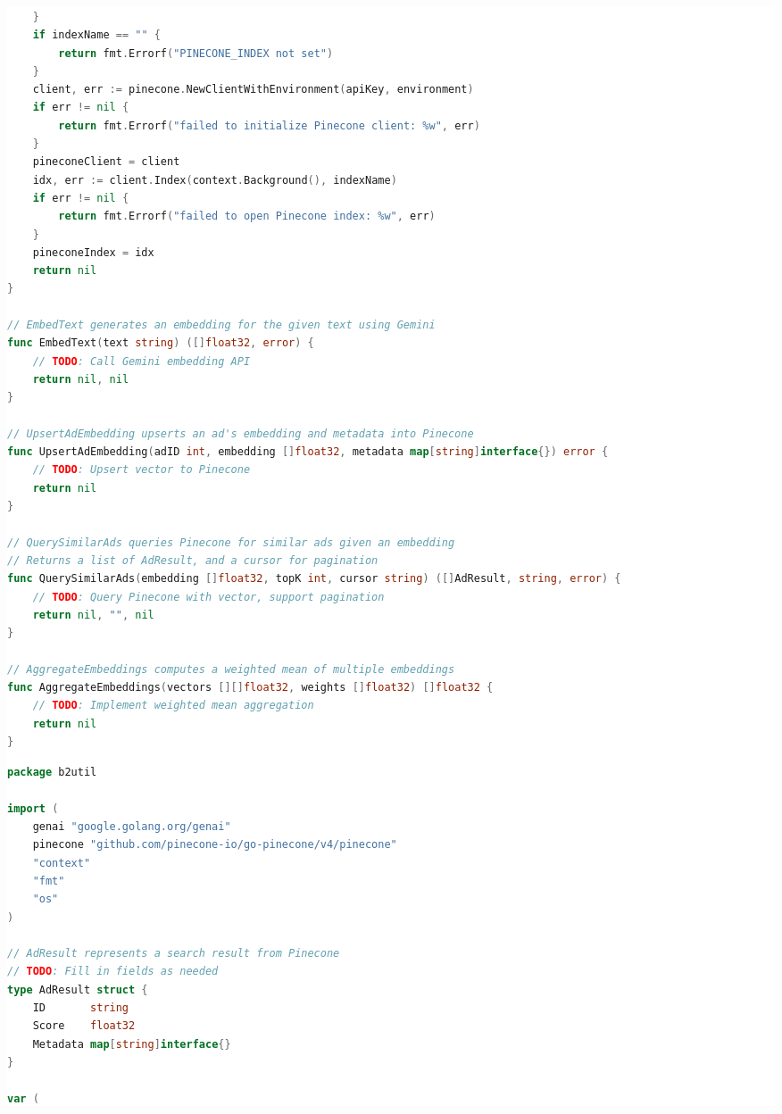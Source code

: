 ```go
	}
	if indexName == "" {
		return fmt.Errorf("PINECONE_INDEX not set")
	}
	client, err := pinecone.NewClientWithEnvironment(apiKey, environment)
	if err != nil {
		return fmt.Errorf("failed to initialize Pinecone client: %w", err)
	}
	pineconeClient = client
	idx, err := client.Index(context.Background(), indexName)
	if err != nil {
		return fmt.Errorf("failed to open Pinecone index: %w", err)
	}
	pineconeIndex = idx
	return nil
}

// EmbedText generates an embedding for the given text using Gemini
func EmbedText(text string) ([]float32, error) {
	// TODO: Call Gemini embedding API
	return nil, nil
}

// UpsertAdEmbedding upserts an ad's embedding and metadata into Pinecone
func UpsertAdEmbedding(adID int, embedding []float32, metadata map[string]interface{}) error {
	// TODO: Upsert vector to Pinecone
	return nil
}

// QuerySimilarAds queries Pinecone for similar ads given an embedding
// Returns a list of AdResult, and a cursor for pagination
func QuerySimilarAds(embedding []float32, topK int, cursor string) ([]AdResult, string, error) {
	// TODO: Query Pinecone with vector, support pagination
	return nil, "", nil
}

// AggregateEmbeddings computes a weighted mean of multiple embeddings
func AggregateEmbeddings(vectors [][]float32, weights []float32) []float32 {
	// TODO: Implement weighted mean aggregation
	return nil
}

```

```go
package b2util

import (
	genai "google.golang.org/genai"
	pinecone "github.com/pinecone-io/go-pinecone/v4/pinecone"
	"context"
	"fmt"
	"os"
)

// AdResult represents a search result from Pinecone
// TODO: Fill in fields as needed
type AdResult struct {
	ID       string
	Score    float32
	Metadata map[string]interface{}
}

var (
```